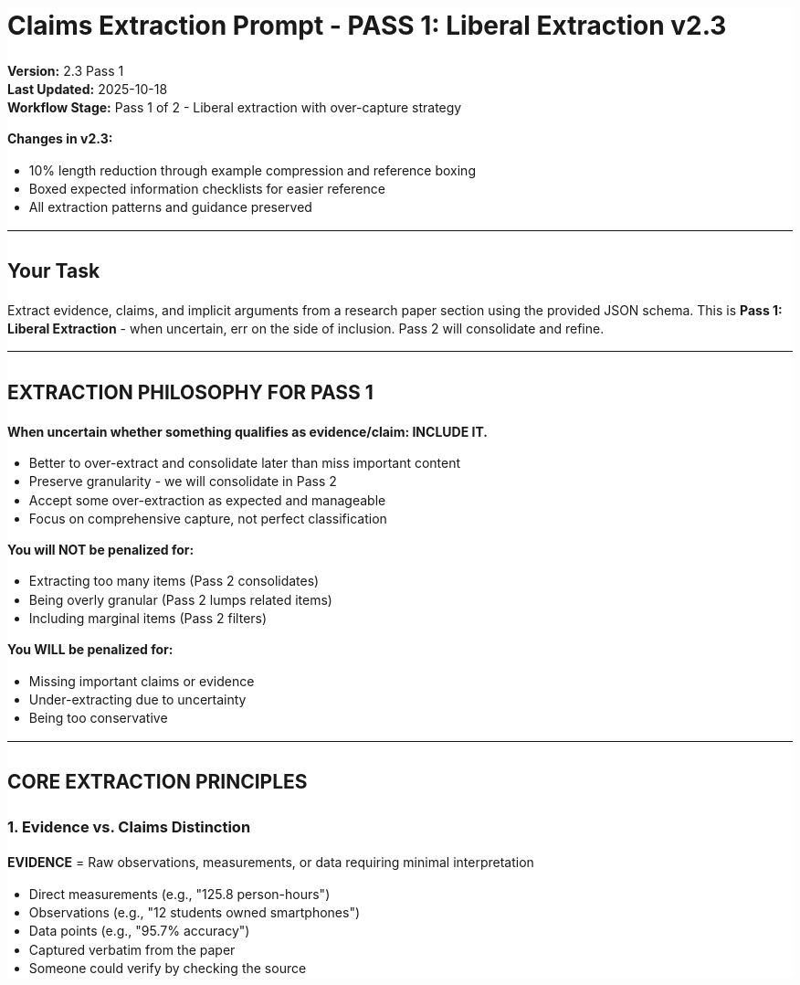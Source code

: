 # Claims Extraction Prompt - PASS 1: Liberal Extraction v2.3

**Version:** 2.3 Pass 1  
**Last Updated:** 2025-10-18  
**Workflow Stage:** Pass 1 of 2 - Liberal extraction with over-capture strategy

**Changes in v2.3:**
- 10% length reduction through example compression and reference boxing
- Boxed expected information checklists for easier reference
- All extraction patterns and guidance preserved

---

## Your Task

Extract evidence, claims, and implicit arguments from a research paper section using the provided JSON schema. This is **Pass 1: Liberal Extraction** - when uncertain, err on the side of inclusion. Pass 2 will consolidate and refine.

---

## EXTRACTION PHILOSOPHY FOR PASS 1

**When uncertain whether something qualifies as evidence/claim: INCLUDE IT.**

- Better to over-extract and consolidate later than miss important content
- Preserve granularity - we will consolidate in Pass 2
- Accept some over-extraction as expected and manageable
- Focus on comprehensive capture, not perfect classification

**You will NOT be penalized for:**
- Extracting too many items (Pass 2 consolidates)
- Being overly granular (Pass 2 lumps related items)
- Including marginal items (Pass 2 filters)

**You WILL be penalized for:**
- Missing important claims or evidence
- Under-extracting due to uncertainty
- Being too conservative

---

## CORE EXTRACTION PRINCIPLES

### 1. Evidence vs. Claims Distinction

**EVIDENCE** = Raw observations, measurements, or data requiring minimal interpretation
- Direct measurements (e.g., "125.8 person-hours")
- Observations (e.g., "12 students owned smartphones")
- Data points (e.g., "95.7% accuracy")
- Captured verbatim from the paper
- Someone could verify by checking the source
